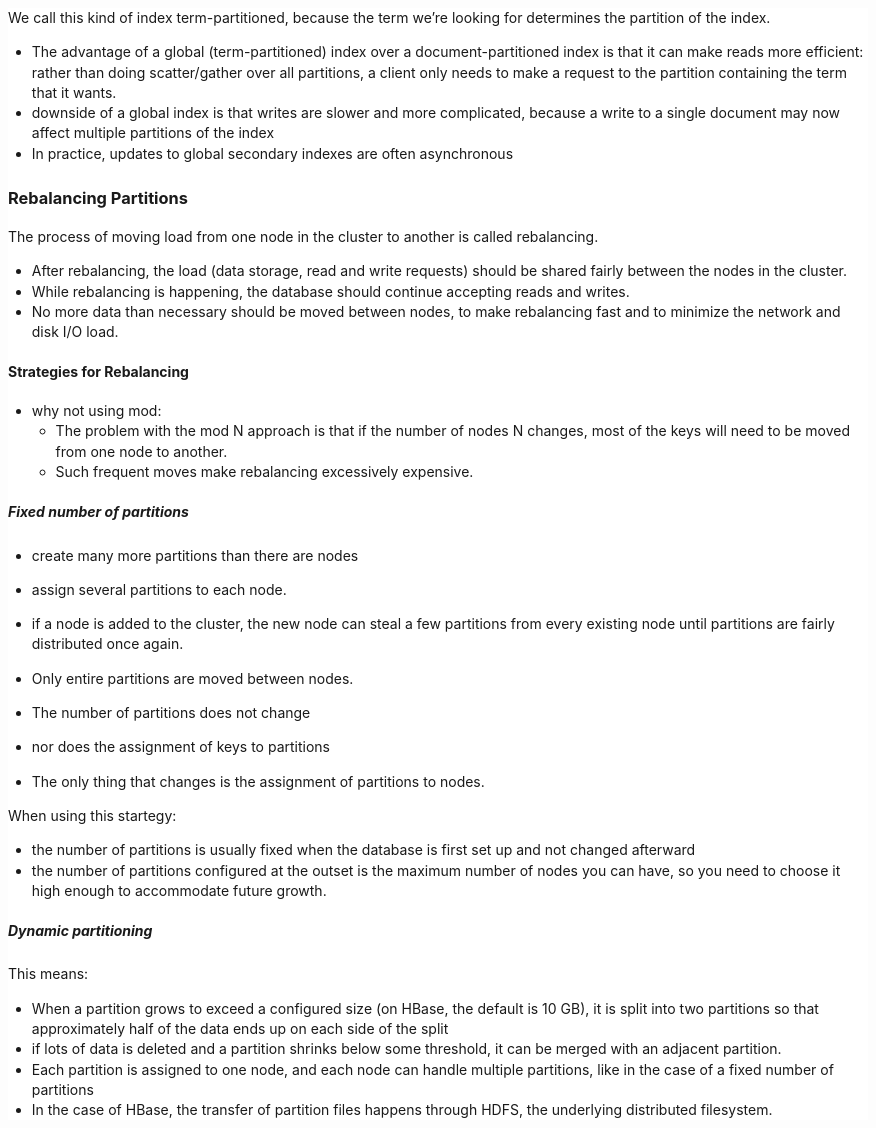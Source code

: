 We call this kind of index term-partitioned, because the term we’re looking for determines the partition of the index.
- The advantage of a global (term-partitioned) index over a document-partitioned index is that it can make reads more efficient: rather than doing scatter/gather over all partitions, a client only needs to make a request to the partition containing the term that it wants.
- downside of a global index is that writes are slower and more complicated, because a write to a single document may now affect multiple partitions of the index
- In practice, updates to global secondary indexes are often asynchronous

### Rebalancing Partitions

The process of moving load from one node in the cluster to another is called rebalancing.
- After rebalancing, the load (data storage, read and write requests) should be shared fairly between the nodes in the cluster.
- While rebalancing is happening, the database should continue accepting reads and writes.
- No more data than necessary should be moved between nodes, to make rebalancing fast and to minimize the network and disk I/O load.

#### Strategies for Rebalancing

- why not using mod:
  - The problem with the mod N approach is that if the number of nodes N changes, most of the keys will need to be moved from one node to another. 
  - Such frequent moves make rebalancing excessively expensive.

##### Fixed number of partitions

- create many more partitions than there are nodes
- assign several partitions to each node.
- if a node is added to the cluster, the new node can steal a few partitions from every existing node until partitions are fairly distributed once again.

- Only entire partitions are moved between nodes.
- The number of partitions does not change
- nor does the assignment of keys to partitions
- The only thing that changes is the assignment of partitions to nodes.

When using this startegy:
- the number of partitions is usually fixed when the database is first set up and not changed afterward
- the number of partitions configured at the outset is the maximum number of nodes you can have, so you need to choose it high enough to accommodate future growth.

##### Dynamic partitioning

This means:
- When a partition grows to exceed a configured size (on HBase, the default is 10 GB), it is split into two partitions so that approximately half of the data ends up on each side of the split
- if lots of data is deleted and a partition shrinks below some threshold, it can be merged with an adjacent partition.
- Each partition is assigned to one node, and each node can handle multiple partitions, like in the case of a fixed number of partitions
- In the case of HBase, the transfer of partition files happens through HDFS, the underlying distributed filesystem.
